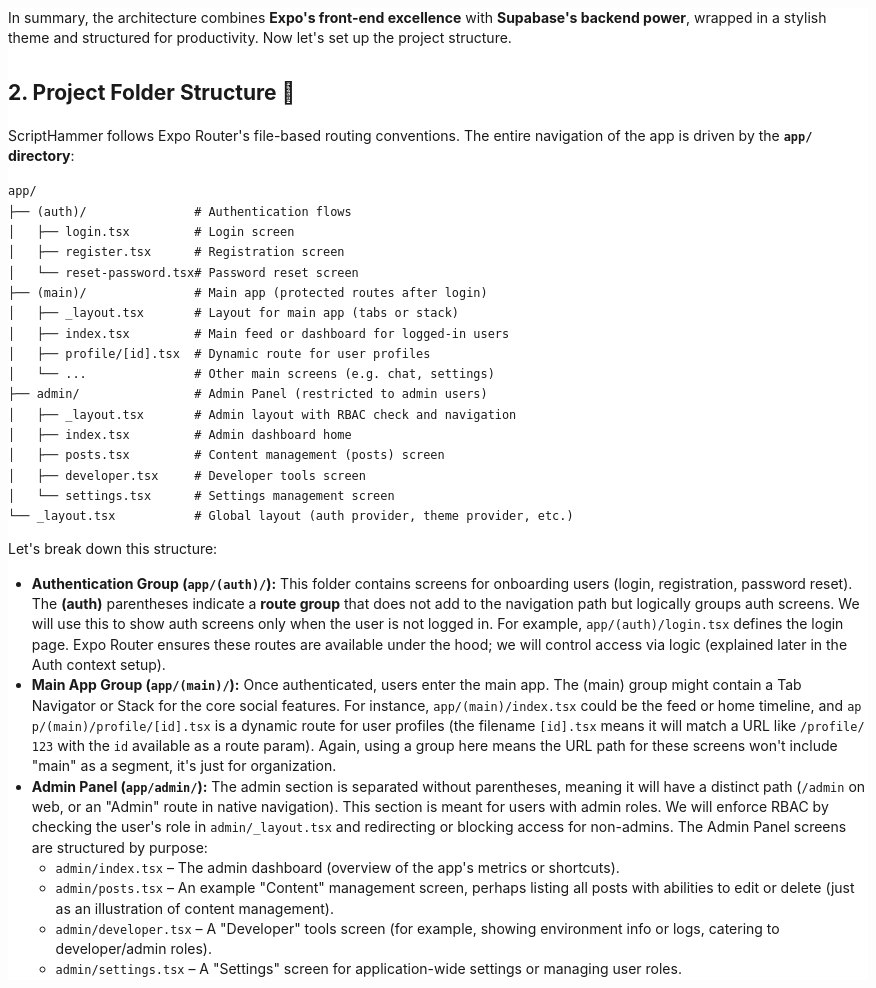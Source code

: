 In summary, the architecture combines **Expo's front-end excellence** with **Supabase's backend power**, wrapped in a stylish theme and structured for productivity. Now let's set up the project structure.

## 2. Project Folder Structure 📂

ScriptHammer follows Expo Router's file-based routing conventions. The entire navigation of the app is driven by the **`app/` directory**:

```
app/
├── (auth)/               # Authentication flows
│   ├── login.tsx         # Login screen
│   ├── register.tsx      # Registration screen
│   └── reset-password.tsx# Password reset screen
├── (main)/               # Main app (protected routes after login)
│   ├── _layout.tsx       # Layout for main app (tabs or stack)
│   ├── index.tsx         # Main feed or dashboard for logged-in users
│   ├── profile/[id].tsx  # Dynamic route for user profiles
│   └── ...               # Other main screens (e.g. chat, settings)
├── admin/                # Admin Panel (restricted to admin users)
│   ├── _layout.tsx       # Admin layout with RBAC check and navigation
│   ├── index.tsx         # Admin dashboard home
│   ├── posts.tsx         # Content management (posts) screen
│   ├── developer.tsx     # Developer tools screen
│   └── settings.tsx      # Settings management screen
└── _layout.tsx           # Global layout (auth provider, theme provider, etc.)
```

Let's break down this structure:

- **Authentication Group (`app/(auth)/`):** This folder contains screens for onboarding users (login, registration, password reset). The **(auth)** parentheses indicate a **route group** that does not add to the navigation path but logically groups auth screens. We will use this to show auth screens only when the user is not logged in. For example, `app/(auth)/login.tsx` defines the login page. Expo Router ensures these routes are available under the hood; we will control access via logic (explained later in the Auth context setup).
- **Main App Group (`app/(main)/`):** Once authenticated, users enter the main app. The (main) group might contain a Tab Navigator or Stack for the core social features. For instance, `app/(main)/index.tsx` could be the feed or home timeline, and `app/(main)/profile/[id].tsx` is a dynamic route for user profiles (the filename `[id].tsx` means it will match a URL like `/profile/123` with the `id` available as a route param). Again, using a group here means the URL path for these screens won't include "main" as a segment, it's just for organization.
- **Admin Panel (`app/admin/`):** The admin section is separated without parentheses, meaning it will have a distinct path (`/admin` on web, or an "Admin" route in native navigation). This section is meant for users with admin roles. We will enforce RBAC by checking the user's role in `admin/_layout.tsx` and redirecting or blocking access for non-admins. The Admin Panel screens are structured by purpose:
  - `admin/index.tsx` – The admin dashboard (overview of the app's metrics or shortcuts).
  - `admin/posts.tsx` – An example "Content" management screen, perhaps listing all posts with abilities to edit or delete (just as an illustration of content management).
  - `admin/developer.tsx` – A "Developer" tools screen (for example, showing environment info or logs, catering to developer/admin roles).
  - `admin/settings.tsx` – A "Settings" screen for application-wide settings or managing user roles.
  